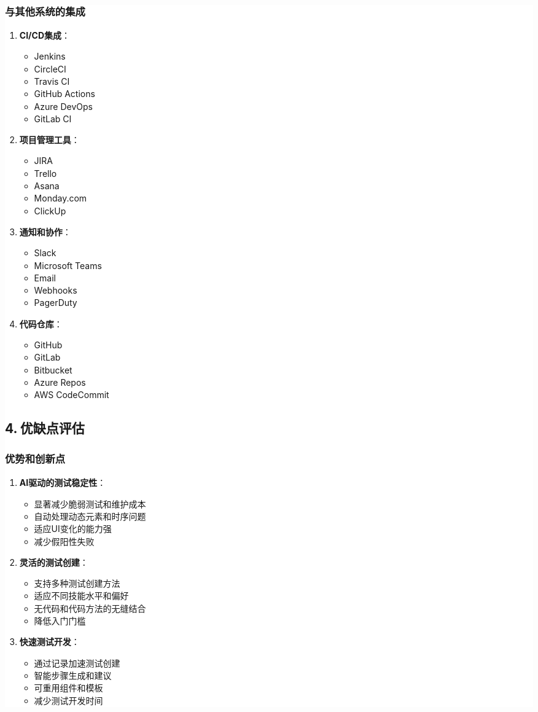### 与其他系统的集成

1. **CI/CD集成**：
   - Jenkins
   - CircleCI
   - Travis CI
   - GitHub Actions
   - Azure DevOps
   - GitLab CI

2. **项目管理工具**：
   - JIRA
   - Trello
   - Asana
   - Monday.com
   - ClickUp

3. **通知和协作**：
   - Slack
   - Microsoft Teams
   - Email
   - Webhooks
   - PagerDuty

4. **代码仓库**：
   - GitHub
   - GitLab
   - Bitbucket
   - Azure Repos
   - AWS CodeCommit

## 4. 优缺点评估

### 优势和创新点

1. **AI驱动的测试稳定性**：
   - 显著减少脆弱测试和维护成本
   - 自动处理动态元素和时序问题
   - 适应UI变化的能力强
   - 减少假阳性失败

2. **灵活的测试创建**：
   - 支持多种测试创建方法
   - 适应不同技能水平和偏好
   - 无代码和代码方法的无缝结合
   - 降低入门门槛

3. **快速测试开发**：
   - 通过记录加速测试创建
   - 智能步骤生成和建议
   - 可重用组件和模板
   - 减少测试开发时间
